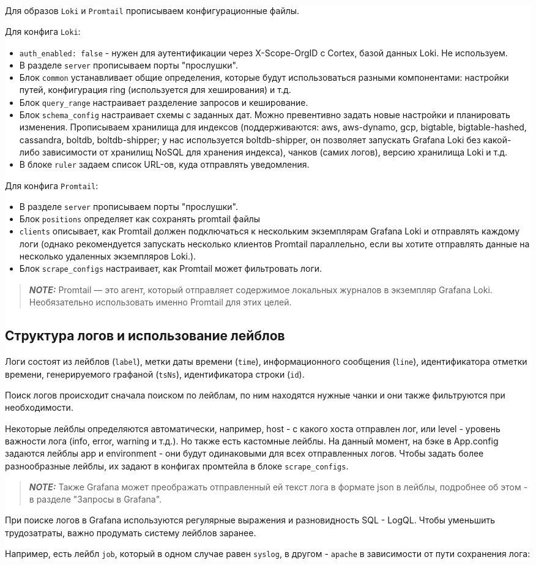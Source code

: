 Для образов `Loki` и `Promtail` прописываем конфигурационные файлы.

Для конфига `Loki`:

* `auth_enabled: false` - нужен для аутентификации через X-Scope-OrgID с Cortex, базой данных Loki. Не используем.
* В разделе `server` прописываем порты "прослушки".
* Блок `common` устанавливает общие определения, которые будут использоваться разными компонентами: настройки путей, конфигурация ring (используется для хеширования) и т.д.
* Блок `query_range` настраивает разделение запросов и кеширование.
* Блок `schema_config` настраивает схемы с заданных дат. Можно превентивно задать новые настройки и планировать изменения. Прописываем хранилища для индексов (поддерживаются: aws, aws-dynamo, gcp, bigtable, bigtable-hashed, cassandra, boltdb, boltdb-shipper; у нас используется boltdb-shipper, он позволяет запускать Grafana Loki без какой-либо зависимости от хранилищ NoSQL для хранения индекса), чанков (самих логов), версию хранилища Loki и т.д.
* В блоке `ruler` задаем список URL-ов, куда отправлять уведомления.

Для конфига `Promtail`:

* В разделе `server` прописываем порты "прослушки".
* Блок `positions` определяет как сохранять promtail файлы
* `clients` описывает, как Promtail должен подключаться к нескольким экземплярам Grafana Loki и отправлять каждому логи (однако рекомендуется запускать несколько клиентов Promtail параллельно, если вы хотите отправлять данные на несколько удаленных экземпляров Loki.).
* Блок `scrape_configs` настраивает, как Promtail может фильтровать логи.

> **_NOTE:_**  Promtail — это агент, который отправляет содержимое локальных журналов в экземпляр Grafana Loki. Необязательно использовать именно Promtail для этих целей.

## Структура логов и использование лейблов

Логи состоят из лейблов (`label`), метки даты времени (`time`), информационного сообщения (`line`), идентификатора отметки времени, генерируемого графаной (`tsNs`), идентификатора строки (`id`).

Поиск логов происходит сначала поиском по лейблам, по ним находятся нужные чанки и они также фильтруются при необходимости.

Некоторые лейблы определяются автоматически, например, host - с какого хоста отправлен лог, или level - уровень важности лога (info, error, warning и т.д.).
Но также есть кастомные лейблы. На данный момент, на бэке в App.config задаются лейблы app и environment - они будут одинаковыми для всех отправленных логов. Чтобы задать более разнообразные лейблы, их задают в конфигах промтейла в блоке `scrape_configs`.

> **_NOTE:_** Также Grafana может преображать отправленный ей текст лога в формате json в лейблы, подробнее об этом - в разделе "Запросы в Grafana".

При поиске логов в Grafana используются регулярные выражения и разновидность SQL - LogQL. Чтобы уменьшить трудозатраты, важно продумать систему лейблов заранее.

Например, есть лейбл `job`, который в одном случае равен `syslog`, в другом - `apache` в зависимости от пути сохранения лога:
